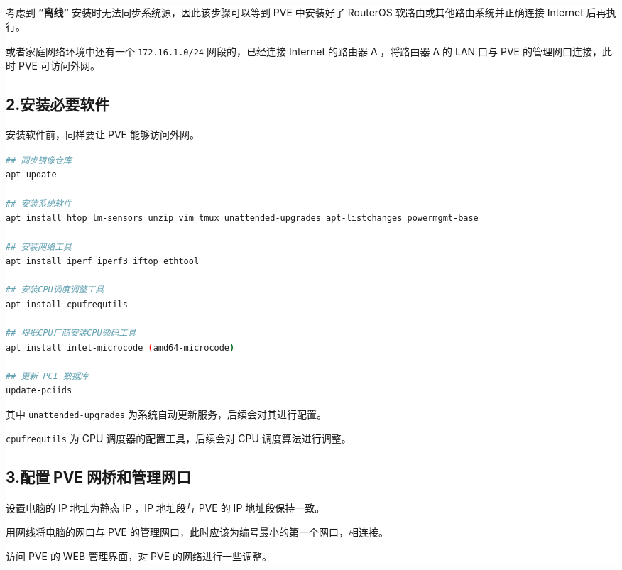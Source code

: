 考虑到 **“离线”** 安装时无法同步系统源，因此该步骤可以等到 PVE 中安装好了 RouterOS 软路由或其他路由系统并正确连接 Internet 后再执行。  

或者家庭网络环境中还有一个 `172.16.1.0/24` 网段的，已经连接 Internet 的路由器 A ，将路由器 A 的 LAN 口与 PVE 的管理网口连接，此时 PVE 可访问外网。


## 2.安装必要软件

安装软件前，同样要让 PVE 能够访问外网。  

```bash
## 同步镜像仓库
apt update

## 安装系统软件
apt install htop lm-sensors unzip vim tmux unattended-upgrades apt-listchanges powermgmt-base

## 安装网络工具
apt install iperf iperf3 iftop ethtool

## 安装CPU调度调整工具
apt install cpufrequtils

## 根据CPU厂商安装CPU微码工具
apt install intel-microcode (amd64-microcode)

## 更新 PCI 数据库
update-pciids

```

其中 `unattended-upgrades` 为系统自动更新服务，后续会对其进行配置。  

`cpufrequtils` 为 CPU 调度器的配置工具，后续会对 CPU 调度算法进行调整。  


## 3.配置 PVE 网桥和管理网口

设置电脑的 IP 地址为静态 IP ，IP 地址段与 PVE 的 IP 地址段保持一致。  

用网线将电脑的网口与 PVE 的管理网口，此时应该为编号最小的第一个网口，相连接。  

访问 PVE 的 WEB 管理界面，对 PVE 的网络进行一些调整。  
